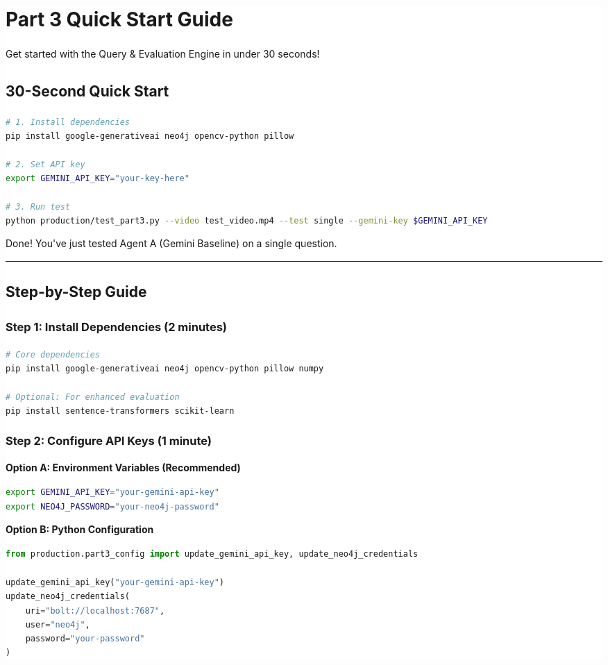 # Part 3 Quick Start Guide

Get started with the Query & Evaluation Engine in under 30 seconds!

## 30-Second Quick Start

```bash
# 1. Install dependencies
pip install google-generativeai neo4j opencv-python pillow

# 2. Set API key
export GEMINI_API_KEY="your-key-here"

# 3. Run test
python production/test_part3.py --video test_video.mp4 --test single --gemini-key $GEMINI_API_KEY
```

Done! You've just tested Agent A (Gemini Baseline) on a single question.

---

## Step-by-Step Guide

### Step 1: Install Dependencies (2 minutes)

```bash
# Core dependencies
pip install google-generativeai neo4j opencv-python pillow numpy

# Optional: For enhanced evaluation
pip install sentence-transformers scikit-learn
```

### Step 2: Configure API Keys (1 minute)

**Option A: Environment Variables (Recommended)**

```bash
export GEMINI_API_KEY="your-gemini-api-key"
export NEO4J_PASSWORD="your-neo4j-password"
```

**Option B: Python Configuration**

```python
from production.part3_config import update_gemini_api_key, update_neo4j_credentials

update_gemini_api_key("your-gemini-api-key")
update_neo4j_credentials(
    uri="bolt://localhost:7687",
    user="neo4j",
    password="your-password"
)
```
